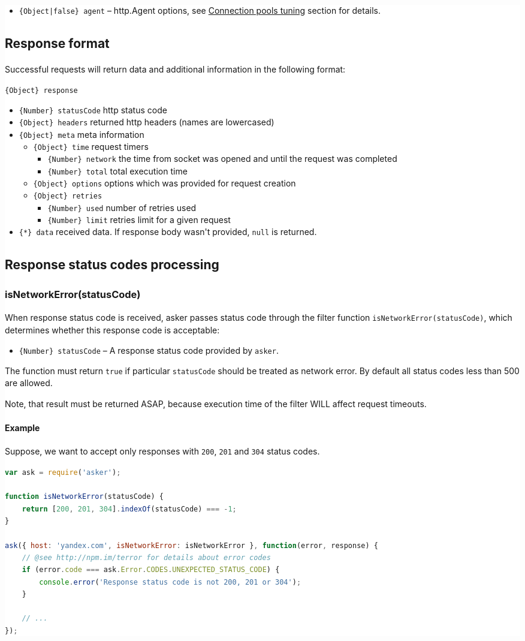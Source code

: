 * `{Object|false} agent` – http.Agent options, see [Connection pools tuning](#connection-pools-tuning) section for details.

## Response format

Successful requests will return data and additional information in the following format:

`{Object} response`
* `{Number} statusCode` http status code
* `{Object} headers` returned http headers (names are lowercased)
* `{Object} meta` meta information
    * `{Object} time` request timers
        * `{Number} network` the time from socket was opened and until the request was completed
        * `{Number} total` total execution time
    * `{Object} options` options which was provided for request creation
    * `{Object} retries`
        * `{Number} used` number of retries used
        * `{Number} limit` retries limit for a given request
* `{*} data` received data. If response body wasn't provided, `null` is returned.

## Response status codes processing

### isNetworkError(statusCode)

When response status code is received, asker passes status code through the filter function `isNetworkError(statusCode)`,
which determines whether this response code is acceptable:

* `{Number} statusCode` – A response status code provided by `asker`.

The function must return `true` if particular `statusCode` should be treated as network error. By default all status
codes less than 500 are allowed.

Note, that result must be returned ASAP, because execution time of the filter WILL affect request timeouts.

#### Example

Suppose, we want to accept only responses with `200`, `201` and `304` status codes.

```javascript
var ask = require('asker');

function isNetworkError(statusCode) {
    return [200, 201, 304].indexOf(statusCode) === -1;
}

ask({ host: 'yandex.com', isNetworkError: isNetworkError }, function(error, response) {
    // @see http://npm.im/terror for details about error codes
    if (error.code === ask.Error.CODES.UNEXPECTED_STATUS_CODE) {
        console.error('Response status code is not 200, 201 or 304');
    }

    // ...
});
```


[npm-image]: https://img.shields.io/npm/v/asker.svg?style=flat
[npm-link]: https://npmjs.org/package/asker
[build-image]: https://img.shields.io/travis/nodules/asker.svg?style=flat
[build-link]: https://travis-ci.org/nodules/asker
[deps-image]: https://img.shields.io/david/nodules/asker.svg?style=flat
[deps-link]: https://david-dm.org/nodules/asker
[devdeps-image]: https://img.shields.io/david/dev/nodules/asker.svg?style=flat
[devdeps-link]: https://david-dm.org/nodules/asker#info=peerDependencies